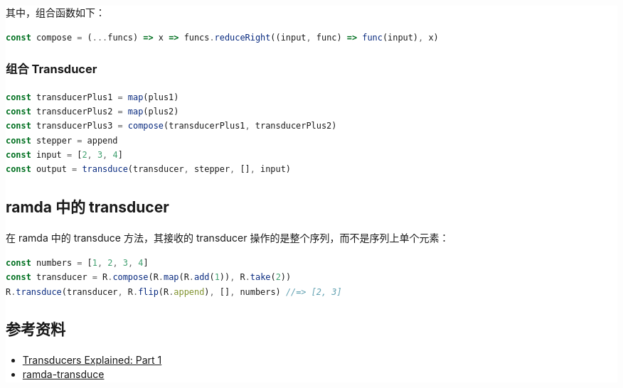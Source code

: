 其中，组合函数如下：

```js
const compose = (...funcs) => x => funcs.reduceRight((input, func) => func(input), x)
```

### 组合 Transducer

```js
const transducerPlus1 = map(plus1)
const transducerPlus2 = map(plus2)
const transducerPlus3 = compose(transducerPlus1, transducerPlus2)
const stepper = append
const input = [2, 3, 4]
const output = transduce(transducer, stepper, [], input)
```

## ramda 中的 transducer

在 ramda 中的 transduce 方法，其接收的 transducer 操作的是整个序列，而不是序列上单个元素：

```js
const numbers = [1, 2, 3, 4]
const transducer = R.compose(R.map(R.add(1)), R.take(2))
R.transduce(transducer, R.flip(R.append), [], numbers) //=> [2, 3]
```

## 参考资料

- [Transducers Explained: Part 1](http://simplectic.com/blog/2014/transducers-explained-1/)
- [ramda-transduce](http://ramdajs.com/docs/#transduce)